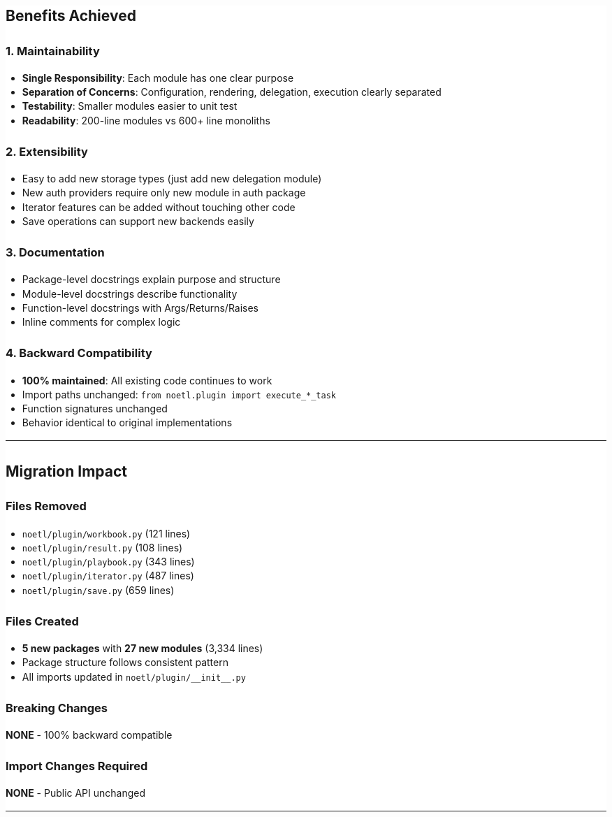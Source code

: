 
## Benefits Achieved

### 1. Maintainability
- **Single Responsibility**: Each module has one clear purpose
- **Separation of Concerns**: Configuration, rendering, delegation, execution clearly separated
- **Testability**: Smaller modules easier to unit test
- **Readability**: 200-line modules vs 600+ line monoliths

### 2. Extensibility
- Easy to add new storage types (just add new delegation module)
- New auth providers require only new module in auth package
- Iterator features can be added without touching other code
- Save operations can support new backends easily

### 3. Documentation
- Package-level docstrings explain purpose and structure
- Module-level docstrings describe functionality
- Function-level docstrings with Args/Returns/Raises
- Inline comments for complex logic

### 4. Backward Compatibility
- **100% maintained**: All existing code continues to work
- Import paths unchanged: `from noetl.plugin import execute_*_task`
- Function signatures unchanged
- Behavior identical to original implementations

---

## Migration Impact

### Files Removed
- `noetl/plugin/workbook.py` (121 lines)
- `noetl/plugin/result.py` (108 lines)
- `noetl/plugin/playbook.py` (343 lines)
- `noetl/plugin/iterator.py` (487 lines)
- `noetl/plugin/save.py` (659 lines)

### Files Created
- **5 new packages** with **27 new modules** (3,334 lines)
- Package structure follows consistent pattern
- All imports updated in `noetl/plugin/__init__.py`

### Breaking Changes
**NONE** - 100% backward compatible

### Import Changes Required
**NONE** - Public API unchanged

---